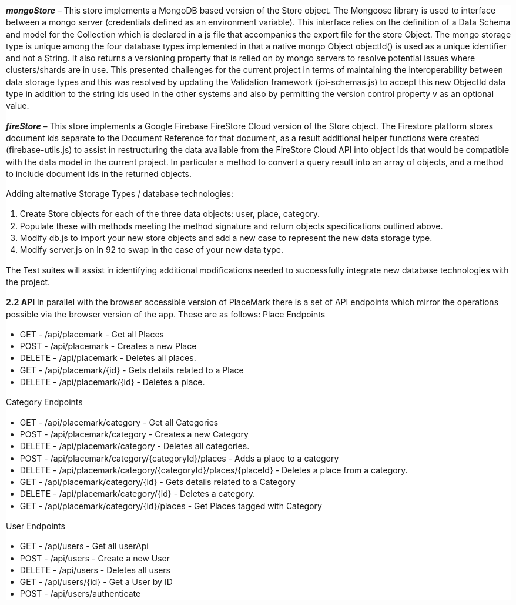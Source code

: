 ***mongoStore*** – This store implements a MongoDB based version of the Store object. The Mongoose library is used to interface between a mongo server (credentials defined as an environment variable). This interface relies on the definition of a Data Schema and model for the Collection which is declared in a js file that accompanies the export file for the store Object. The mongo storage type is unique among the four database types implemented in that a native mongo Object objectId() is used as a unique identifier and not a String. It also returns a versioning property that is relied on by mongo servers to resolve potential issues where clusters/shards are in use. This presented challenges for the current project in terms of maintaining the interoperability between data storage types and this was resolved by updating the Validation framework (joi-schemas.js) to accept this new ObjectId data type in addition to the string ids used in the other systems and also by permitting the version control property v as an optional value.

***fireStore*** – This store implements a Google Firebase FireStore Cloud version of the Store object. The Firestore platform stores document ids separate to the Document Reference for that document, as a result additional helper functions were created (firebase-utils.js) to assist in restructuring the data available from the FireStore Cloud API into object ids that would be compatible with the data model in the current project. In particular a method to convert a query result into an array of objects, and a method to include document ids in the returned objects.

Adding alternative Storage Types / database technologies:
1.	Create Store objects for each of the three data objects:  user, place, category.
2.	Populate these with methods meeting the method signature and return objects specifications outlined above.
3.	Modify db.js to import your new store objects and add a new case to represent the new data storage type.
4.	Modify server.js on ln 92 to swap in the case of your new data type.

The Test suites will assist in identifying additional modifications needed to successfully integrate new database technologies with the project.

**2.2 API**
In parallel with the browser accessible version of PlaceMark there is a set of API endpoints which mirror the operations possible via the browser version of the app.
These are as follows:
Place Endpoints
-	GET - /api/placemark - Get all Places
-	POST - /api/placemark - Creates a new Place
-	DELETE - /api/placemark - Deletes all places.
-	GET - /api/placemark/{id} - Gets details related to a Place
-	DELETE - /api/placemark/{id} - Deletes a place.

Category Endpoints
-	GET - /api/placemark/category - Get all Categories
-	POST - /api/placemark/category - Creates a new Category
-	DELETE - /api/placemark/category - Deletes all categories.
-	POST - /api/placemark/category/{categoryId}/places - Adds a place to a category
-	DELETE - /api/placemark/category/{categoryId}/places/{placeId} - Deletes a place from a category.
-	GET - /api/placemark/category/{id} - Gets details related to a Category
-	DELETE - /api/placemark/category/{id} - Deletes a category.
-	GET - /api/placemark/category/{id}/places - Get Places tagged with Category

User Endpoints
-	GET - /api/users - Get all userApi
-	POST - /api/users - Create a new User
-	DELETE - /api/users - Deletes all users
-	GET - /api/users/{id} - Get a User by ID
-	POST - /api/users/authenticate
